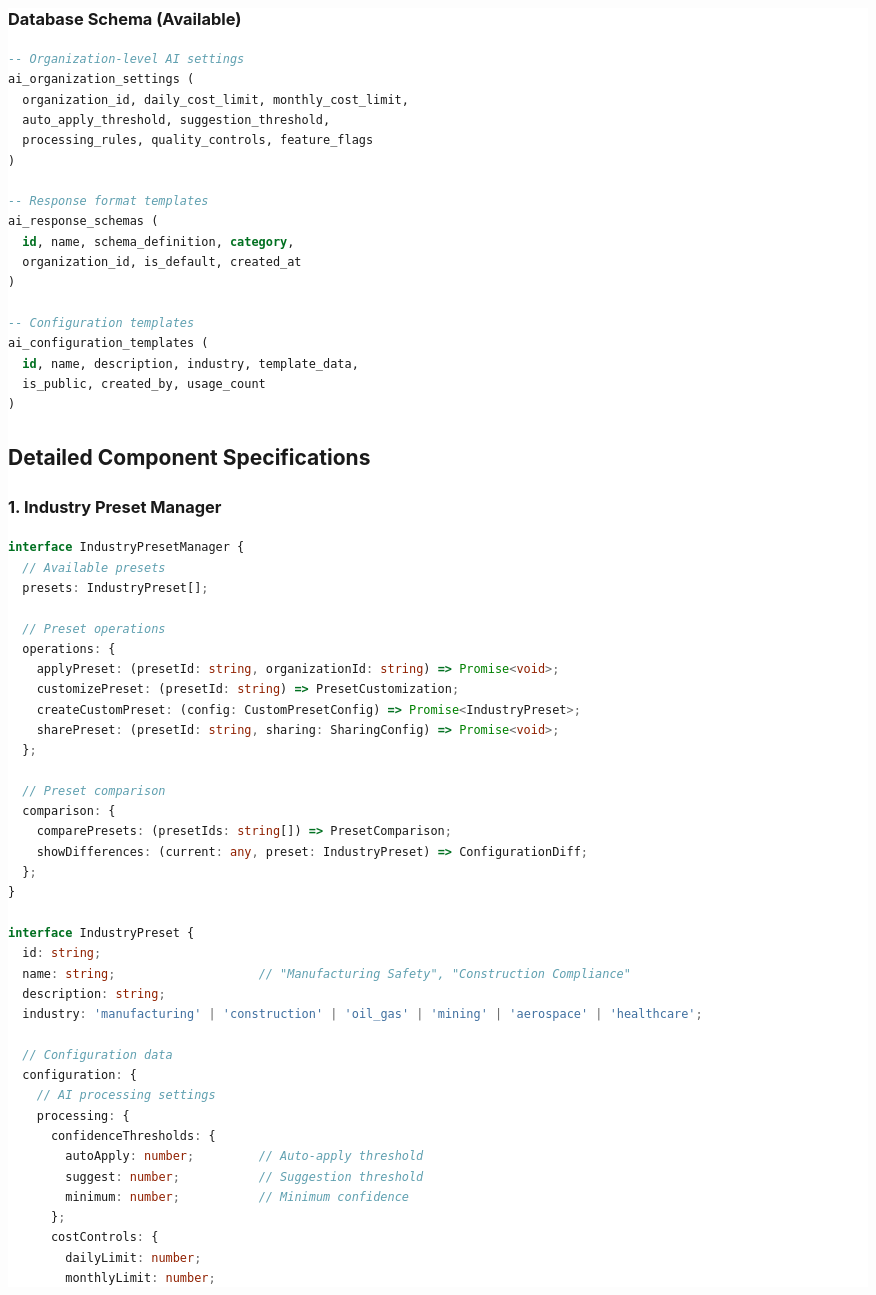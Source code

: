 ### Database Schema (Available)
```sql
-- Organization-level AI settings
ai_organization_settings (
  organization_id, daily_cost_limit, monthly_cost_limit,
  auto_apply_threshold, suggestion_threshold,
  processing_rules, quality_controls, feature_flags
)

-- Response format templates
ai_response_schemas (
  id, name, schema_definition, category,
  organization_id, is_default, created_at
)

-- Configuration templates
ai_configuration_templates (
  id, name, description, industry, template_data,
  is_public, created_by, usage_count
)
```

## Detailed Component Specifications

### 1. Industry Preset Manager
```typescript
interface IndustryPresetManager {
  // Available presets
  presets: IndustryPreset[];
  
  // Preset operations
  operations: {
    applyPreset: (presetId: string, organizationId: string) => Promise<void>;
    customizePreset: (presetId: string) => PresetCustomization;
    createCustomPreset: (config: CustomPresetConfig) => Promise<IndustryPreset>;
    sharePreset: (presetId: string, sharing: SharingConfig) => Promise<void>;
  };
  
  // Preset comparison
  comparison: {
    comparePresets: (presetIds: string[]) => PresetComparison;
    showDifferences: (current: any, preset: IndustryPreset) => ConfigurationDiff;
  };
}

interface IndustryPreset {
  id: string;
  name: string;                    // "Manufacturing Safety", "Construction Compliance"
  description: string;
  industry: 'manufacturing' | 'construction' | 'oil_gas' | 'mining' | 'aerospace' | 'healthcare';
  
  // Configuration data
  configuration: {
    // AI processing settings
    processing: {
      confidenceThresholds: {
        autoApply: number;         // Auto-apply threshold
        suggest: number;           // Suggestion threshold
        minimum: number;           // Minimum confidence
      };
      costControls: {
        dailyLimit: number;
        monthlyLimit: number;
```